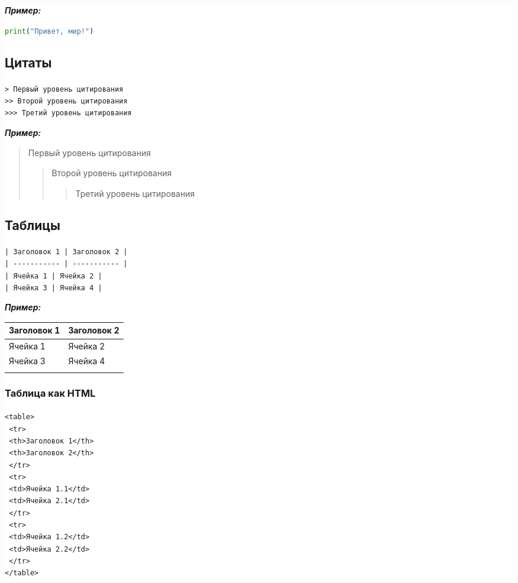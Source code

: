 ***Пример:***
```python
print("Привет, мир!")
```


## Цитаты
```
> Первый уровень цитирования
>> Второй уровень цитирования
>>> Третий уровень цитирования
```

***Пример:***

> Первый уровень цитирования
>> Второй уровень цитирования
>>> Третий уровень цитирования


## Таблицы

```
| Заголовок 1 | Заголовок 2 |
| ----------- | ----------- |
| Ячейка 1 | Ячейка 2 |
| Ячейка 3 | Ячейка 4 |
```

***Пример:***

| Заголовок 1 | Заголовок 2 |
| ----------- | ----------- |
| Ячейка 1 | Ячейка 2 |
| Ячейка 3 | Ячейка 4 |
|  |


### Таблица как HTML

```
<table>
 <tr>
 <th>Заголовок 1</th>
 <th>Заголовок 2</th>
 </tr>
 <tr>
 <td>Ячейка 1.1</td>
 <td>Ячейка 2.1</td>
 </tr>
 <tr>
 <td>Ячейка 1.2</td>
 <td>Ячейка 2.2</td>
 </tr>
</table>
```
